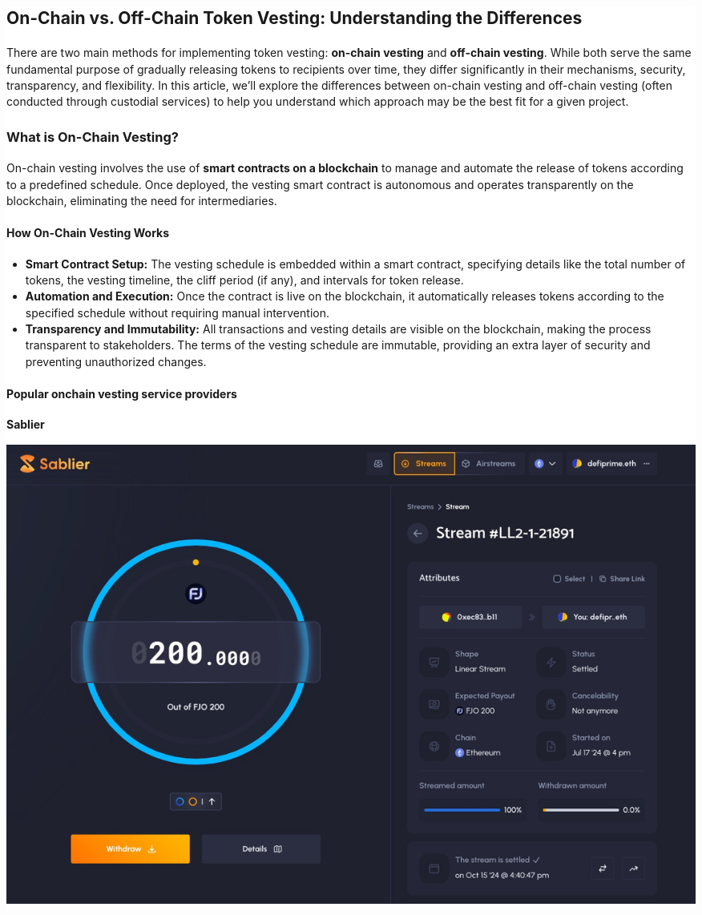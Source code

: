 
## On-Chain vs. Off-Chain Token Vesting: Understanding the Differences

There are two main methods for implementing token vesting: **on-chain vesting** and **off-chain vesting**. While both serve the same fundamental purpose of gradually releasing tokens to recipients over time, they differ significantly in their mechanisms, security, transparency, and flexibility. In this article, we’ll explore the differences between on-chain vesting and off-chain vesting (often conducted through custodial services) to help you understand which approach may be the best fit for a given project.

### **What is On-Chain Vesting?**

On-chain vesting involves the use of **smart contracts on a blockchain** to manage and automate the release of tokens according to a predefined schedule. Once deployed, the vesting smart contract is autonomous and operates transparently on the blockchain, eliminating the need for intermediaries.

#### **How On-Chain Vesting Works**

* **Smart Contract Setup:** The vesting schedule is embedded within a smart contract, specifying details like the total number of tokens, the vesting timeline, the cliff period (if any), and intervals for token release.
* **Automation and Execution:** Once the contract is live on the blockchain, it automatically releases tokens according to the specified schedule without requiring manual intervention.
* **Transparency and Immutability:** All transactions and vesting details are visible on the blockchain, making the process transparent to stakeholders. The terms of the vesting schedule are immutable, providing an extra layer of security and preventing unauthorized changes.


#### Popular onchain vesting service providers

**Sablier**

![](/images/blog/sablier1.jpg)
